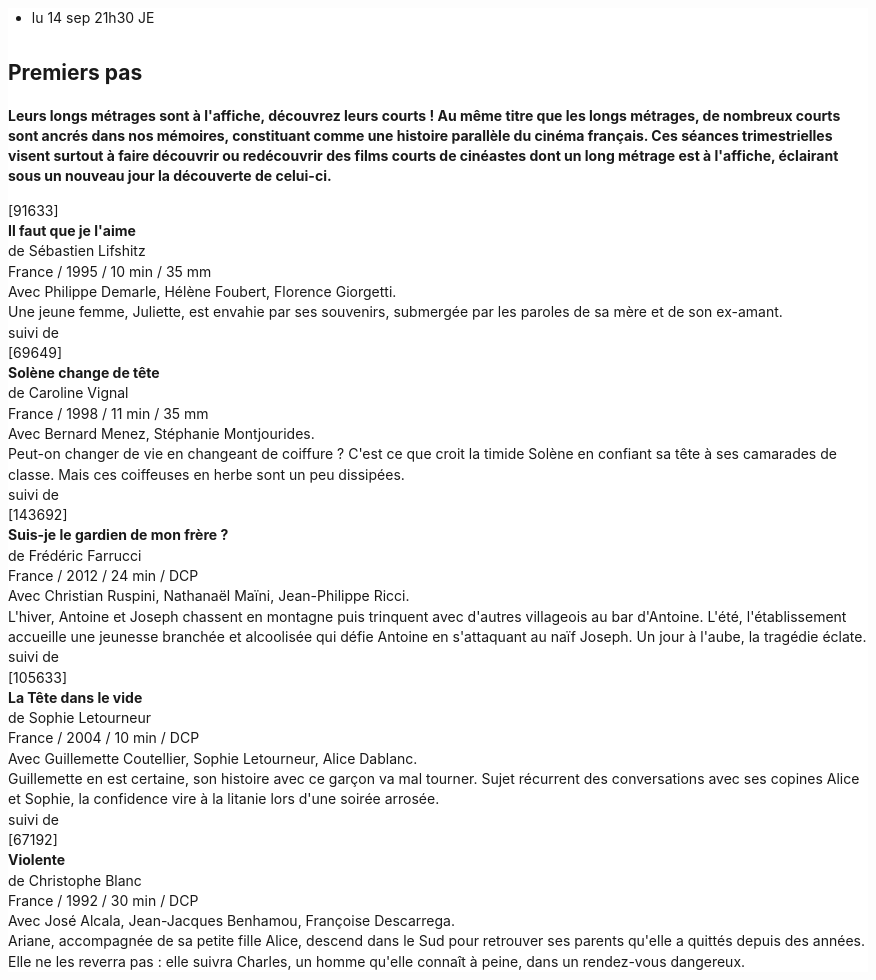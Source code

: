 - lu 14 sep 21h30 JE

## Premiers pas

**Leurs longs métrages sont à l'affiche, découvrez leurs courts ! Au même titre que les longs métrages, de nombreux courts sont ancrés dans nos mémoires, constituant comme une histoire parallèle du cinéma français. Ces séances trimestrielles visent surtout à faire découvrir ou redécouvrir des films courts de cinéastes dont un long métrage est à l'affiche, éclairant sous un nouveau jour la découverte de celui-ci.**

[91633]  
**Il faut que je l'aime**  
de Sébastien Lifshitz  
France / 1995 / 10 min / 35 mm  
Avec Philippe Demarle, Hélène Foubert, Florence Giorgetti.  
Une jeune femme, Juliette, est envahie par ses souvenirs, submergée par les paroles de sa mère et de son ex-amant.  
suivi de  
[69649]  
**Solène change de tête**  
de Caroline Vignal  
France / 1998 / 11 min / 35 mm  
Avec Bernard Menez, Stéphanie Montjourides.  
Peut-on changer de vie en changeant de coiffure ? C'est ce que croit la timide Solène en confiant sa tête à ses camarades de classe. Mais ces coiffeuses en herbe sont un peu dissipées.  
suivi de  
[143692]  
**Suis-je le gardien de mon frère ?**  
de Frédéric Farrucci  
France / 2012 / 24 min / DCP  
Avec Christian Ruspini, Nathanaël Maïni, Jean-Philippe Ricci.  
L'hiver, Antoine et Joseph chassent en montagne puis trinquent avec d'autres villageois au bar d'Antoine. L'été, l'établissement accueille une jeunesse branchée et alcoolisée qui défie Antoine en s'attaquant au naïf Joseph. Un jour à l'aube, la tragédie éclate.  
suivi de  
[105633]  
**La Tête dans le vide**  
de Sophie Letourneur  
France / 2004 / 10 min / DCP  
Avec Guillemette Coutellier, Sophie Letourneur, Alice Dablanc.  
Guillemette en est certaine, son histoire avec ce garçon va mal tourner. Sujet récurrent des conversations avec ses copines Alice et Sophie, la confidence vire à la litanie lors d'une soirée arrosée.  
suivi de  
[67192]  
**Violente**  
de Christophe Blanc  
France / 1992 / 30 min / DCP  
Avec José Alcala, Jean-Jacques Benhamou, Françoise Descarrega.  
Ariane, accompagnée de sa petite fille Alice, descend dans le Sud pour retrouver ses parents qu'elle a quittés depuis des années. Elle ne les reverra pas : elle suivra Charles, un homme qu'elle connaît à peine, dans un rendez-vous dangereux.
